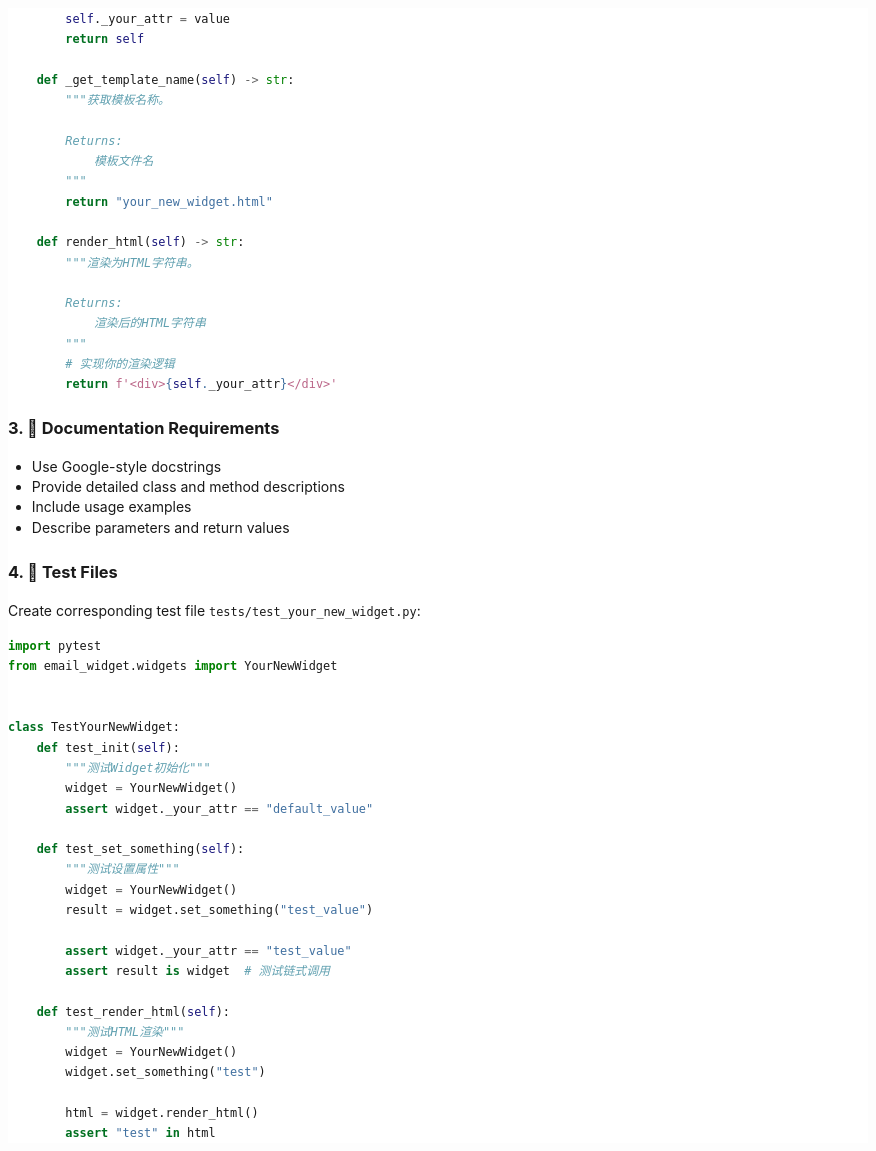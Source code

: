 ```python
        self._your_attr = value
        return self

    def _get_template_name(self) -> str:
        """获取模板名称。
        
        Returns:
            模板文件名
        """
        return "your_new_widget.html"

    def render_html(self) -> str:
        """渲染为HTML字符串。
        
        Returns:
            渲染后的HTML字符串
        """
        # 实现你的渲染逻辑
        return f'<div>{self._your_attr}</div>'
```

### 3. 📝 Documentation Requirements

- Use Google-style docstrings
- Provide detailed class and method descriptions
- Include usage examples
- Describe parameters and return values

### 4. 🧪 Test Files

Create corresponding test file `tests/test_your_new_widget.py`:

```python
import pytest
from email_widget.widgets import YourNewWidget


class TestYourNewWidget:
    def test_init(self):
        """测试Widget初始化"""
        widget = YourNewWidget()
        assert widget._your_attr == "default_value"

    def test_set_something(self):
        """测试设置属性"""
        widget = YourNewWidget()
        result = widget.set_something("test_value")

        assert widget._your_attr == "test_value"
        assert result is widget  # 测试链式调用

    def test_render_html(self):
        """测试HTML渲染"""
        widget = YourNewWidget()
        widget.set_something("test")

        html = widget.render_html()
        assert "test" in html
```
